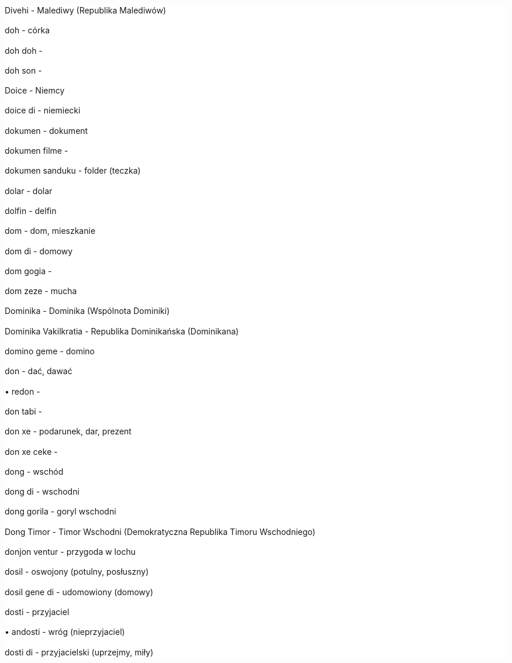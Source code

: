 Divehi - Malediwy (Republika Malediwów)
  
doh - córka
  
doh doh - 
  
doh son - 
  
Doice - Niemcy
  
doice di - niemiecki
  
dokumen - dokument
  
dokumen filme - 
  
dokumen sanduku - folder (teczka)
  
dolar - dolar
  
dolfin - delfin
  
dom - dom, mieszkanie
  
dom di - domowy
  
dom gogia - 
  
dom zeze - mucha
  
Dominika - Dominika (Wspólnota Dominiki)
  
Dominika Vakilkratia - Republika Dominikańska (Dominikana)
  
domino geme - domino
  
don - dać, dawać
  
• redon - 
  
don tabi - 
  
don xe - podarunek, dar, prezent
  
don xe ceke - 
  
dong - wschód
  
dong di - wschodni
  
dong gorila - goryl wschodni
  
Dong Timor - Timor Wschodni (Demokratyczna Republika Timoru Wschodniego)
  
donjon ventur - przygoda w lochu
  
dosil - oswojony (potulny, posłuszny)
  
dosil gene di - udomowiony (domowy)
  
dosti - przyjaciel
  
• andosti - wróg (nieprzyjaciel)
  
dosti di - przyjacielski (uprzejmy, miły)
  